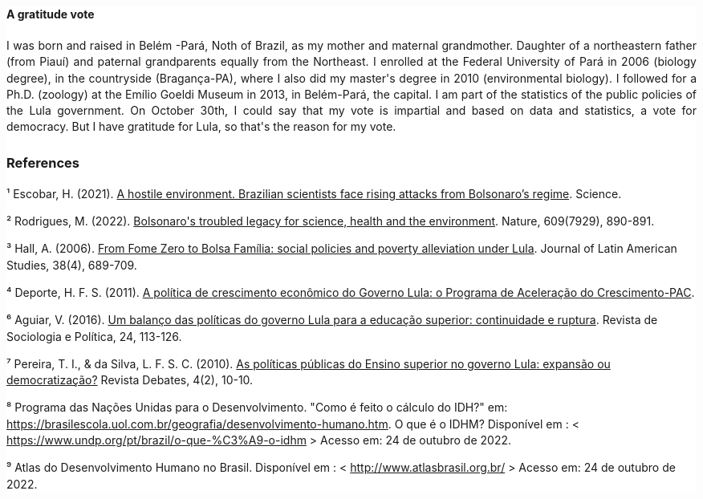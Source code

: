 #### A gratitude vote
<p style="text-align: justify;">  I was born and raised in Belém -Pará,  Noth of Brazil,  as my mother and maternal grandmother. Daughter of a northeastern father (from Piauí) and paternal grandparents equally from the Northeast. I enrolled at the Federal University of Pará in 2006 (biology degree), in the countryside (Bragança-PA), where I also did my master's degree in 2010 (environmental biology). I followed for a Ph.D. (zoology) at the Emílio Goeldi Museum in 2013, in Belém-Pará, the capital. I am part of the statistics of the public policies of the Lula government. On October 30th, I could say that my vote is impartial and based on data and statistics, a vote for democracy. But I have gratitude for Lula, so that's the reason for my vote. </p>


### References
¹ Escobar, H. (2021). [A hostile environment. Brazilian scientists face rising attacks from Bolsonaro’s regime](https://www.science.org/content/article/hostile-environment-brazilian-scientists-face-rising-attacks-bolsonaro-s-regime). Science.

² Rodrigues, M. (2022). [Bolsonaro's troubled legacy for science, health and the environment](https://www.nature.com/articles/d41586-022-03038-3). Nature, 609(7929), 890-891.

³ Hall, A. (2006). [From Fome Zero to Bolsa Família: social policies and poverty alleviation under Lula](https://www.cambridge.org/core/journals/journal-of-latin-american-studies/article/abs/from-fome-zero-to-bolsa-familia-social-policies-and-poverty-alleviation-under-lula/19B18EF8AC1575087A3242C540B08DF1). Journal of Latin American Studies, 38(4), 689-709.

⁴ Deporte, H. F. S. (2011). [A política de crescimento econômico do Governo Lula: o Programa de Aceleração do Crescimento-PAC](https://repositorio.pucsp.br/bitstream/handle/9151/1/Henrique%20Fernando%20Suini%20Deporte.pdf).

⁶ Aguiar, V. (2016). [Um balanço das políticas do governo Lula para a educação superior: continuidade e ruptura](https://www.scielo.br/j/rsocp/a/4BhqdWbbvKRGRKPBwhH3QQN). Revista de Sociologia e Política, 24, 113-126.

⁷ Pereira, T. I., & da Silva, L. F. S. C. (2010). [As políticas públicas do Ensino superior no governo Lula: expansão ou democratização?](https://seer.ufrgs.br/index.php/debates/article/view/16316/10573) Revista Debates, 4(2), 10-10.

⁸ Programa das Nações Unidas para o Desenvolvimento. "Como é feito o cálculo do IDH?" em: https://brasilescola.uol.com.br/geografia/desenvolvimento-humano.htm. O que é o IDHM? Disponível em :  < https://www.undp.org/pt/brazil/o-que-%C3%A9-o-idhm > Acesso em: 24 de outubro de 2022.

⁹ Atlas do Desenvolvimento Humano no Brasil. Disponível em :  < http://www.atlasbrasil.org.br/ > Acesso em: 24 de outubro de 2022.


